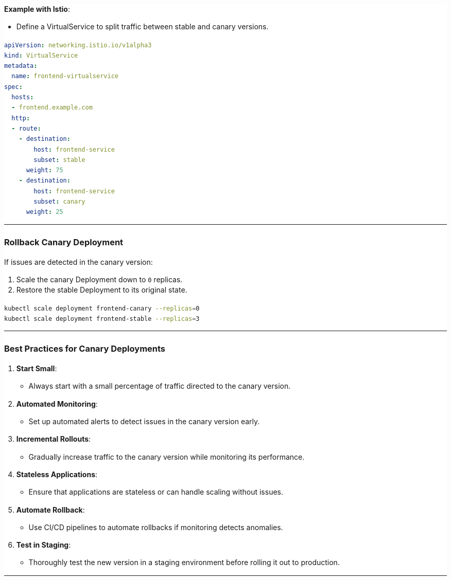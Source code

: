 **Example with Istio**:
- Define a VirtualService to split traffic between stable and canary versions.
```yaml
apiVersion: networking.istio.io/v1alpha3
kind: VirtualService
metadata:
  name: frontend-virtualservice
spec:
  hosts:
  - frontend.example.com
  http:
  - route:
    - destination:
        host: frontend-service
        subset: stable
      weight: 75
    - destination:
        host: frontend-service
        subset: canary
      weight: 25
```

---

### **Rollback Canary Deployment**

If issues are detected in the canary version:
1. Scale the canary Deployment down to `0` replicas.
2. Restore the stable Deployment to its original state.

```bash
kubectl scale deployment frontend-canary --replicas=0
kubectl scale deployment frontend-stable --replicas=3
```

---

### **Best Practices for Canary Deployments**

1. **Start Small**:
   - Always start with a small percentage of traffic directed to the canary version.

2. **Automated Monitoring**:
   - Set up automated alerts to detect issues in the canary version early.

3. **Incremental Rollouts**:
   - Gradually increase traffic to the canary version while monitoring its performance.

4. **Stateless Applications**:
   - Ensure that applications are stateless or can handle scaling without issues.

5. **Automate Rollback**:
   - Use CI/CD pipelines to automate rollbacks if monitoring detects anomalies.

6. **Test in Staging**:
   - Thoroughly test the new version in a staging environment before rolling it out to production.

---